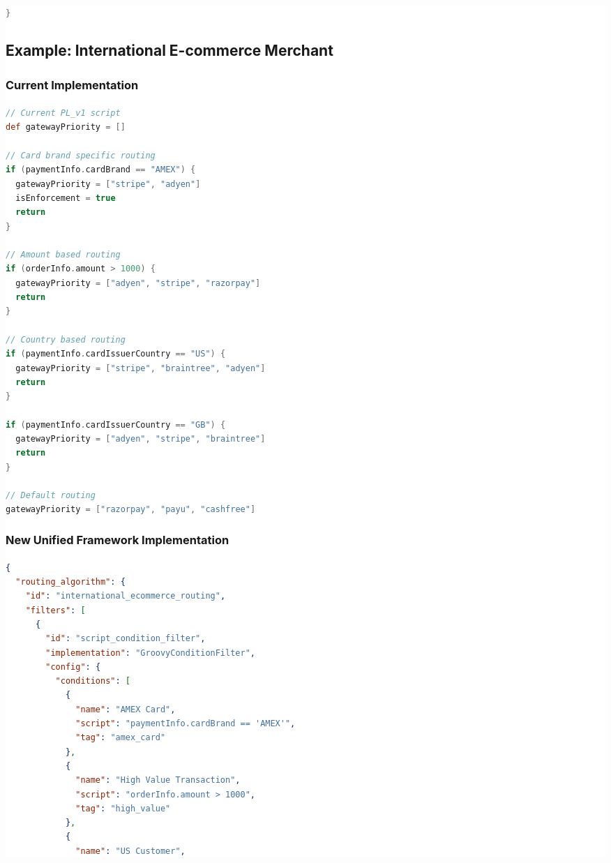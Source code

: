 ```groovy
}
```

## Example: International E-commerce Merchant

### Current Implementation

```groovy
// Current PL_v1 script
def gatewayPriority = []

// Card brand specific routing
if (paymentInfo.cardBrand == "AMEX") {
  gatewayPriority = ["stripe", "adyen"]
  isEnforcement = true
  return
}

// Amount based routing
if (orderInfo.amount > 1000) {
  gatewayPriority = ["adyen", "stripe", "razorpay"]
  return
}

// Country based routing
if (paymentInfo.cardIssuerCountry == "US") {
  gatewayPriority = ["stripe", "braintree", "adyen"]
  return
}

if (paymentInfo.cardIssuerCountry == "GB") {
  gatewayPriority = ["adyen", "stripe", "braintree"]
  return
}

// Default routing
gatewayPriority = ["razorpay", "payu", "cashfree"]
```

### New Unified Framework Implementation

```json
{
  "routing_algorithm": {
    "id": "international_ecommerce_routing",
    "filters": [
      {
        "id": "script_condition_filter",
        "implementation": "GroovyConditionFilter",
        "config": {
          "conditions": [
            {
              "name": "AMEX Card",
              "script": "paymentInfo.cardBrand == 'AMEX'",
              "tag": "amex_card"
            },
            {
              "name": "High Value Transaction",
              "script": "orderInfo.amount > 1000",
              "tag": "high_value"
            },
            {
              "name": "US Customer",
```